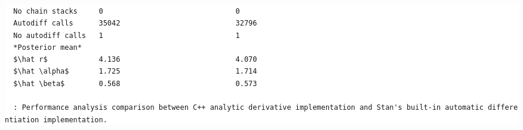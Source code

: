 ```
  No chain stacks     0                               0
  Autodiff calls      35042                           32796
  No autodiff calls   1                               1
  *Posterior mean*                                    
  $\hat r$            4.136                           4.070
  $\hat \alpha$       1.725                           1.714
  $\hat \beta$        0.568                           0.573

  : Performance analysis comparison between C++ analytic derivative implementation and Stan's built-in automatic differentiation implementation.
```

[^1]: <https://mc-stan.org/docs/cmdstan-guide/stan_csv.html>
